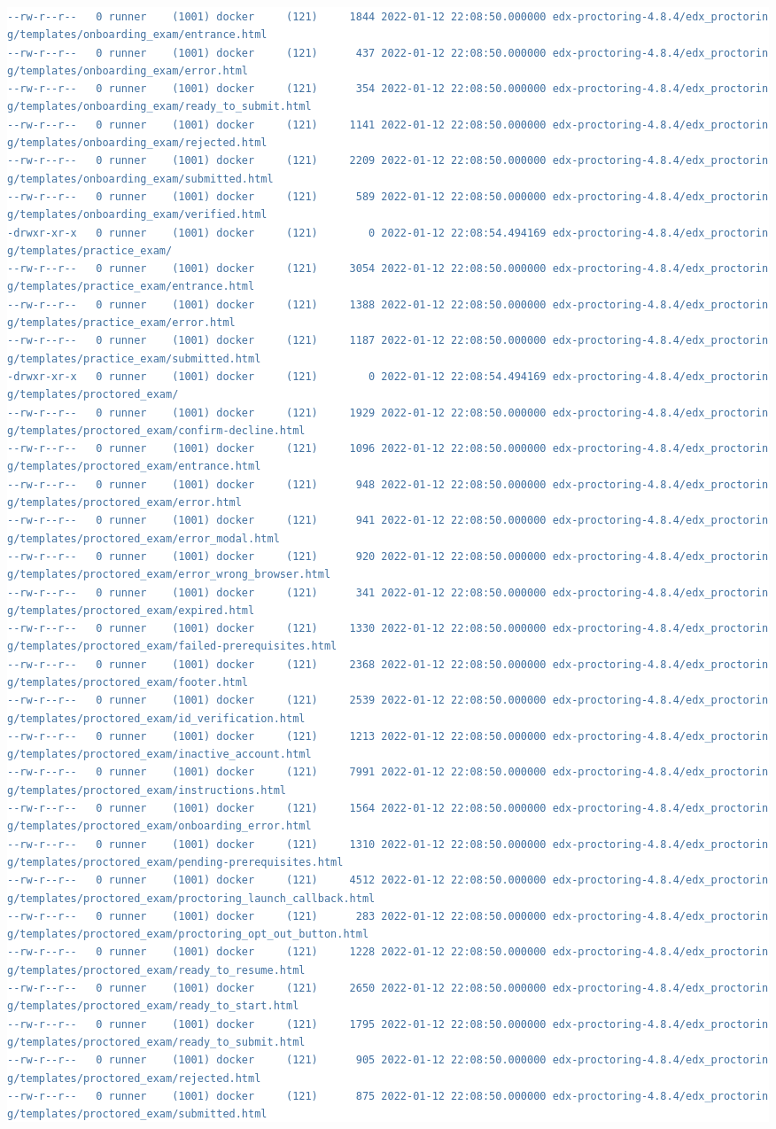 ```diff
--rw-r--r--   0 runner    (1001) docker     (121)     1844 2022-01-12 22:08:50.000000 edx-proctoring-4.8.4/edx_proctoring/templates/onboarding_exam/entrance.html
--rw-r--r--   0 runner    (1001) docker     (121)      437 2022-01-12 22:08:50.000000 edx-proctoring-4.8.4/edx_proctoring/templates/onboarding_exam/error.html
--rw-r--r--   0 runner    (1001) docker     (121)      354 2022-01-12 22:08:50.000000 edx-proctoring-4.8.4/edx_proctoring/templates/onboarding_exam/ready_to_submit.html
--rw-r--r--   0 runner    (1001) docker     (121)     1141 2022-01-12 22:08:50.000000 edx-proctoring-4.8.4/edx_proctoring/templates/onboarding_exam/rejected.html
--rw-r--r--   0 runner    (1001) docker     (121)     2209 2022-01-12 22:08:50.000000 edx-proctoring-4.8.4/edx_proctoring/templates/onboarding_exam/submitted.html
--rw-r--r--   0 runner    (1001) docker     (121)      589 2022-01-12 22:08:50.000000 edx-proctoring-4.8.4/edx_proctoring/templates/onboarding_exam/verified.html
-drwxr-xr-x   0 runner    (1001) docker     (121)        0 2022-01-12 22:08:54.494169 edx-proctoring-4.8.4/edx_proctoring/templates/practice_exam/
--rw-r--r--   0 runner    (1001) docker     (121)     3054 2022-01-12 22:08:50.000000 edx-proctoring-4.8.4/edx_proctoring/templates/practice_exam/entrance.html
--rw-r--r--   0 runner    (1001) docker     (121)     1388 2022-01-12 22:08:50.000000 edx-proctoring-4.8.4/edx_proctoring/templates/practice_exam/error.html
--rw-r--r--   0 runner    (1001) docker     (121)     1187 2022-01-12 22:08:50.000000 edx-proctoring-4.8.4/edx_proctoring/templates/practice_exam/submitted.html
-drwxr-xr-x   0 runner    (1001) docker     (121)        0 2022-01-12 22:08:54.494169 edx-proctoring-4.8.4/edx_proctoring/templates/proctored_exam/
--rw-r--r--   0 runner    (1001) docker     (121)     1929 2022-01-12 22:08:50.000000 edx-proctoring-4.8.4/edx_proctoring/templates/proctored_exam/confirm-decline.html
--rw-r--r--   0 runner    (1001) docker     (121)     1096 2022-01-12 22:08:50.000000 edx-proctoring-4.8.4/edx_proctoring/templates/proctored_exam/entrance.html
--rw-r--r--   0 runner    (1001) docker     (121)      948 2022-01-12 22:08:50.000000 edx-proctoring-4.8.4/edx_proctoring/templates/proctored_exam/error.html
--rw-r--r--   0 runner    (1001) docker     (121)      941 2022-01-12 22:08:50.000000 edx-proctoring-4.8.4/edx_proctoring/templates/proctored_exam/error_modal.html
--rw-r--r--   0 runner    (1001) docker     (121)      920 2022-01-12 22:08:50.000000 edx-proctoring-4.8.4/edx_proctoring/templates/proctored_exam/error_wrong_browser.html
--rw-r--r--   0 runner    (1001) docker     (121)      341 2022-01-12 22:08:50.000000 edx-proctoring-4.8.4/edx_proctoring/templates/proctored_exam/expired.html
--rw-r--r--   0 runner    (1001) docker     (121)     1330 2022-01-12 22:08:50.000000 edx-proctoring-4.8.4/edx_proctoring/templates/proctored_exam/failed-prerequisites.html
--rw-r--r--   0 runner    (1001) docker     (121)     2368 2022-01-12 22:08:50.000000 edx-proctoring-4.8.4/edx_proctoring/templates/proctored_exam/footer.html
--rw-r--r--   0 runner    (1001) docker     (121)     2539 2022-01-12 22:08:50.000000 edx-proctoring-4.8.4/edx_proctoring/templates/proctored_exam/id_verification.html
--rw-r--r--   0 runner    (1001) docker     (121)     1213 2022-01-12 22:08:50.000000 edx-proctoring-4.8.4/edx_proctoring/templates/proctored_exam/inactive_account.html
--rw-r--r--   0 runner    (1001) docker     (121)     7991 2022-01-12 22:08:50.000000 edx-proctoring-4.8.4/edx_proctoring/templates/proctored_exam/instructions.html
--rw-r--r--   0 runner    (1001) docker     (121)     1564 2022-01-12 22:08:50.000000 edx-proctoring-4.8.4/edx_proctoring/templates/proctored_exam/onboarding_error.html
--rw-r--r--   0 runner    (1001) docker     (121)     1310 2022-01-12 22:08:50.000000 edx-proctoring-4.8.4/edx_proctoring/templates/proctored_exam/pending-prerequisites.html
--rw-r--r--   0 runner    (1001) docker     (121)     4512 2022-01-12 22:08:50.000000 edx-proctoring-4.8.4/edx_proctoring/templates/proctored_exam/proctoring_launch_callback.html
--rw-r--r--   0 runner    (1001) docker     (121)      283 2022-01-12 22:08:50.000000 edx-proctoring-4.8.4/edx_proctoring/templates/proctored_exam/proctoring_opt_out_button.html
--rw-r--r--   0 runner    (1001) docker     (121)     1228 2022-01-12 22:08:50.000000 edx-proctoring-4.8.4/edx_proctoring/templates/proctored_exam/ready_to_resume.html
--rw-r--r--   0 runner    (1001) docker     (121)     2650 2022-01-12 22:08:50.000000 edx-proctoring-4.8.4/edx_proctoring/templates/proctored_exam/ready_to_start.html
--rw-r--r--   0 runner    (1001) docker     (121)     1795 2022-01-12 22:08:50.000000 edx-proctoring-4.8.4/edx_proctoring/templates/proctored_exam/ready_to_submit.html
--rw-r--r--   0 runner    (1001) docker     (121)      905 2022-01-12 22:08:50.000000 edx-proctoring-4.8.4/edx_proctoring/templates/proctored_exam/rejected.html
--rw-r--r--   0 runner    (1001) docker     (121)      875 2022-01-12 22:08:50.000000 edx-proctoring-4.8.4/edx_proctoring/templates/proctored_exam/submitted.html
```